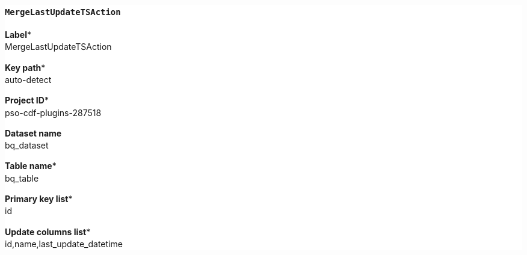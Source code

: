 ### `MergeLastUpdateTSAction`

**Label***  
MergeLastUpdateTSAction

**Key path***  
auto-detect

**Project ID***  
pso-cdf-plugins-287518

**Dataset name**  
bq_dataset

**Table name***  
bq_table

**Primary key list***  
id

**Update columns list***  
id,name,last_update_datetime
